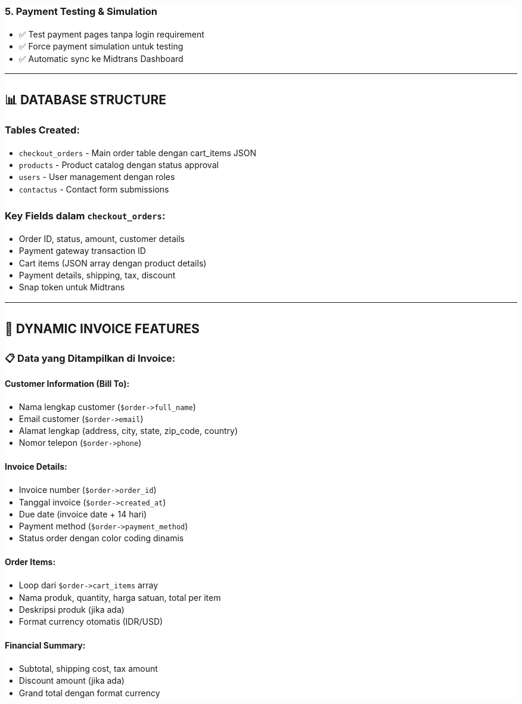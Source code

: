 ### 5. **Payment Testing & Simulation**
- ✅ Test payment pages tanpa login requirement
- ✅ Force payment simulation untuk testing
- ✅ Automatic sync ke Midtrans Dashboard

---

## 📊 DATABASE STRUCTURE

### Tables Created:
- `checkout_orders` - Main order table dengan cart_items JSON
- `products` - Product catalog dengan status approval
- `users` - User management dengan roles
- `contactus` - Contact form submissions

### Key Fields dalam `checkout_orders`:
- Order ID, status, amount, customer details
- Payment gateway transaction ID
- Cart items (JSON array dengan product details)
- Payment details, shipping, tax, discount
- Snap token untuk Midtrans

---

## 🧾 DYNAMIC INVOICE FEATURES

### 📋 Data yang Ditampilkan di Invoice:

#### Customer Information (Bill To):
- Nama lengkap customer (`$order->full_name`)
- Email customer (`$order->email`) 
- Alamat lengkap (address, city, state, zip_code, country)
- Nomor telepon (`$order->phone`)

#### Invoice Details:
- Invoice number (`$order->order_id`)
- Tanggal invoice (`$order->created_at`)
- Due date (invoice date + 14 hari)
- Payment method (`$order->payment_method`)
- Status order dengan color coding dinamis

#### Order Items:
- Loop dari `$order->cart_items` array
- Nama produk, quantity, harga satuan, total per item
- Deskripsi produk (jika ada)
- Format currency otomatis (IDR/USD)

#### Financial Summary:
- Subtotal, shipping cost, tax amount
- Discount amount (jika ada)
- Grand total dengan format currency
